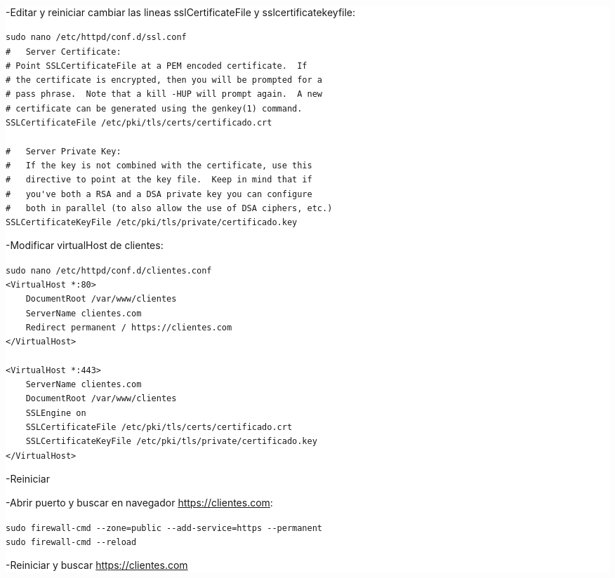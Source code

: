 -Editar y reiniciar cambiar las lineas sslCertificateFile y sslcertificatekeyfile:
```
sudo nano /etc/httpd/conf.d/ssl.conf
#   Server Certificate:
# Point SSLCertificateFile at a PEM encoded certificate.  If
# the certificate is encrypted, then you will be prompted for a
# pass phrase.  Note that a kill -HUP will prompt again.  A new
# certificate can be generated using the genkey(1) command.
SSLCertificateFile /etc/pki/tls/certs/certificado.crt

#   Server Private Key:
#   If the key is not combined with the certificate, use this
#   directive to point at the key file.  Keep in mind that if
#   you've both a RSA and a DSA private key you can configure
#   both in parallel (to also allow the use of DSA ciphers, etc.)
SSLCertificateKeyFile /etc/pki/tls/private/certificado.key

```
-Modificar virtualHost de clientes:
```
sudo nano /etc/httpd/conf.d/clientes.conf
<VirtualHost *:80>
    DocumentRoot /var/www/clientes
    ServerName clientes.com
    Redirect permanent / https://clientes.com
</VirtualHost>

<VirtualHost *:443>
    ServerName clientes.com
    DocumentRoot /var/www/clientes
    SSLEngine on
    SSLCertificateFile /etc/pki/tls/certs/certificado.crt
    SSLCertificateKeyFile /etc/pki/tls/private/certificado.key
</VirtualHost>

```
-Reiniciar

-Abrir puerto y buscar en navegador https://clientes.com:
```
sudo firewall-cmd --zone=public --add-service=https --permanent
sudo firewall-cmd --reload
```
-Reiniciar y  buscar https://clientes.com

